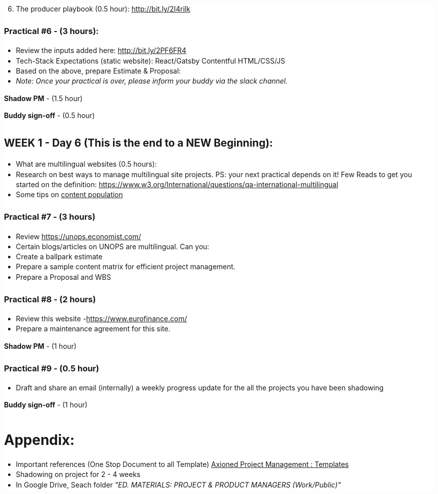 6. The producer playbook (0.5 hour): http://bit.ly/2I4rilk

### Practical #6 - (3 hours):
  - Review the inputs added here: http://bit.ly/2PF6FR4
  - Tech-Stack Expectations (static website):
      React/Gatsby
      Contentful
      HTML/CSS/JS
  - Based on the above, prepare Estimate & Proposal:
  - *Note: Once your practical is over, please inform your buddy via the slack channel.*

**Shadow PM** - (1.5 hour)

**Buddy sign-off** - (0.5 hour)

## WEEK 1 -  Day 6 (This is the end to a NEW Beginning):

  - What are multilingual websites (0.5 hours):
  - Research on best ways to manage multilingual site projects. PS: your next practical depends on it! Few Reads to get you started on the definition: https://www.w3.org/International/questions/qa-international-multilingual
  - Some tips on [content population](https://docs.google.com/presentation/d/1jkS0dbBtPfzIbLWBoj7S45VLRq3-abXl1zanSuxDkYE/edit#slide=id.g829340f35a_0_81)

### Practical #7 - (3 hours)
  - Review https://unops.economist.com/
  - Certain blogs/articles on UNOPS are multilingual. Can you:
  - Create a ballpark estimate
  - Prepare a sample content matrix for efficient project management.
  - Prepare a Proposal and WBS

### Practical #8 - (2 hours)
  - Review this website -https://www.eurofinance.com/
  - Prepare a maintenance agreement for this site.

**Shadow PM** - (1 hour)

### Practical #9 - (0.5 hour)
  - Draft and share an email (internally) a weekly progress update for the all the projects you have been shadowing 

**Buddy sign-off** - (1 hour)

# Appendix:
  - Important references (One Stop Document to all Template)
  [Axioned Project Management : Templates](https://docs.google.com/spreadsheets/d/1VGKmL3oDPyvjQBrxce724u_ckEJiCz4CzDpqhqSnfw8/edit#gid=0)
  - Shadowing on project for 2 - 4 weeks
  - In Google Drive, Seach folder *"ED. MATERIALS: PROJECT & PRODUCT MANAGERS (Work/Public)"*
